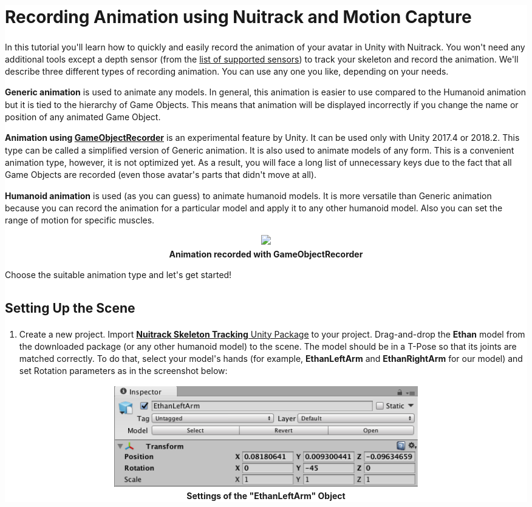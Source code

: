 # Recording Animation using Nuitrack and Motion Capture

In this tutorial you'll learn how to quickly and easily record the animation of your avatar in Unity with Nuitrack. You won't need any additional tools except a depth sensor (from the [list of supported sensors](https://nuitrack.com/)) to track your skeleton and record the animation. We'll describe three different types of recording animation. You can use any one you like, depending on your needs.

**Generic animation** is used to animate any models. In general, this animation is easier to use compared to the Humanoid animation but it is tied to the hierarchy of Game Objects. This means that animation will be displayed incorrectly if you change the name or position of any animated Game Object.  

**Animation using [GameObjectRecorder](https://docs.unity3d.com/ScriptReference/Experimental.Animations.GameObjectRecorder.html)** is an experimental feature by Unity. It can be used only with Unity 2017.4 or 2018.2. This type can be called a simplified version of Generic animation. It is also used to animate models of any form. This is a convenient animation type, however, it is not optimized yet. As a result, you will face a long list of unnecessary keys due to the fact that all Game Objects are recorded (even those avatar's parts that didn't move at all).

**Humanoid animation** is used (as you can guess) to animate humanoid models. It is more versatile than Generic animation because you can record the animation for a particular model and apply it to any other humanoid model. Also you can set the range of motion for specific muscles.

<p align="center">
<img width="500" src="https://github.com/OlgaUtochka/Nuitrack-docs/blob/master/images/Umc_9.gif"><br>
<b>Animation recorded with GameObjectRecorder</b><br>
</p>

Choose the suitable animation type and let's get started! 

## Setting Up the Scene

1. Create a new project. Import [**Nuitrack Skeleton Tracking** Unity Package](https://assetstore.unity.com/packages/templates/packs/nuitrack-skeleton-tracking-127675) to your project. Drag-and-drop the **Ethan** model from the downloaded package (or any other humanoid model) to the scene. The model should be in a T-Pose so that its joints are matched correctly. To do that, select your model's hands (for example, **EthanLeftArm** and **EthanRightArm** for our model) and set Rotation parameters as in the screenshot below: 

<p align="center">
<img width="500" src="https://github.com/OlgaUtochka/Nuitrack-docs/blob/master/images/Umc_1.png"><br>
<b>Settings of the "EthanLeftArm" Object</b><br>
</p>
